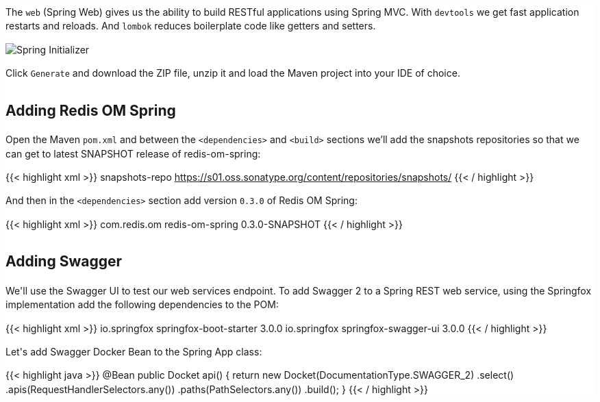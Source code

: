 The `web` (Spring Web) gives us the ability to build RESTful applications using Spring MVC. With `devtools` we get fast application restarts and reloads. And `lombok` reduces boilerplate code like getters and setters.

![Spring Initializer](./images/001_stack_spring.png "Spring Initializer")

Click `Generate` and download the ZIP file, unzip it and load the Maven project into your IDE of choice.

## Adding Redis OM Spring

Open the Maven `pom.xml` and between the `<dependencies>` and `<build>` sections we’ll add the snapshots repositories so that we can get to latest SNAPSHOT release of redis-om-spring:

{{< highlight xml >}}
<repositories>
  <repository>
    <id>snapshots-repo</id>
    <url>https://s01.oss.sonatype.org/content/repositories/snapshots/</url>
  </repository>
</repositories>
{{< / highlight >}}

And then in the `<dependencies>` section add version `0.3.0` of Redis OM Spring:

{{< highlight xml >}}
<dependency>
  <groupId>com.redis.om</groupId>
  <artifactId>redis-om-spring</artifactId>
  <version>0.3.0-SNAPSHOT</version>
</dependency>
{{< / highlight >}}

## Adding Swagger

We'll use the Swagger UI to test our web services endpoint. To add Swagger 2 to a Spring REST web service, using the Springfox implementation add the following dependencies to the POM:

{{< highlight xml >}}
<dependency>
  <groupId>io.springfox</groupId>
  <artifactId>springfox-boot-starter</artifactId>
  <version>3.0.0</version>
</dependency>
<dependency>
  <groupId>io.springfox</groupId>
  <artifactId>springfox-swagger-ui</artifactId>
  <version>3.0.0</version>
</dependency>
{{< / highlight >}}

Let's add Swagger Docker Bean to the Spring App class:

{{< highlight java >}}
@Bean
public Docket api() {
  return new Docket(DocumentationType.SWAGGER_2)
      .select()
      .apis(RequestHandlerSelectors.any())
      .paths(PathSelectors.any())
      .build();
}
{{< / highlight >}}
